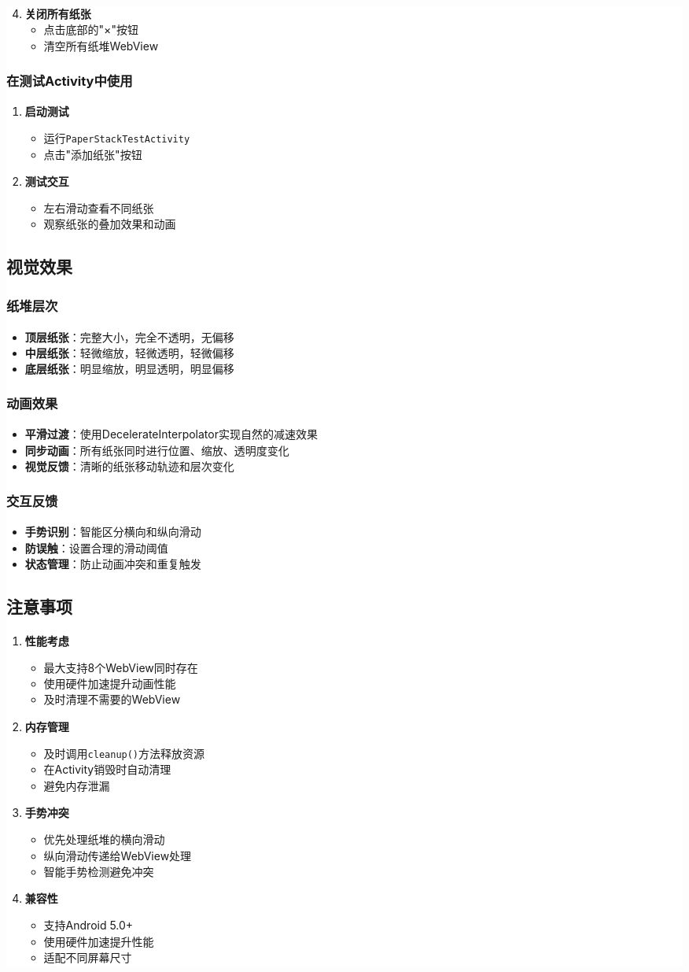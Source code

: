 4. **关闭所有纸张**
   - 点击底部的"×"按钮
   - 清空所有纸堆WebView

### 在测试Activity中使用

1. **启动测试**
   - 运行`PaperStackTestActivity`
   - 点击"添加纸张"按钮

2. **测试交互**
   - 左右滑动查看不同纸张
   - 观察纸张的叠加效果和动画

## 视觉效果

### 纸堆层次
- **顶层纸张**：完整大小，完全不透明，无偏移
- **中层纸张**：轻微缩放，轻微透明，轻微偏移
- **底层纸张**：明显缩放，明显透明，明显偏移

### 动画效果
- **平滑过渡**：使用DecelerateInterpolator实现自然的减速效果
- **同步动画**：所有纸张同时进行位置、缩放、透明度变化
- **视觉反馈**：清晰的纸张移动轨迹和层次变化

### 交互反馈
- **手势识别**：智能区分横向和纵向滑动
- **防误触**：设置合理的滑动阈值
- **状态管理**：防止动画冲突和重复触发

## 注意事项

1. **性能考虑**
   - 最大支持8个WebView同时存在
   - 使用硬件加速提升动画性能
   - 及时清理不需要的WebView

2. **内存管理**
   - 及时调用`cleanup()`方法释放资源
   - 在Activity销毁时自动清理
   - 避免内存泄漏

3. **手势冲突**
   - 优先处理纸堆的横向滑动
   - 纵向滑动传递给WebView处理
   - 智能手势检测避免冲突

4. **兼容性**
   - 支持Android 5.0+
   - 使用硬件加速提升性能
   - 适配不同屏幕尺寸
